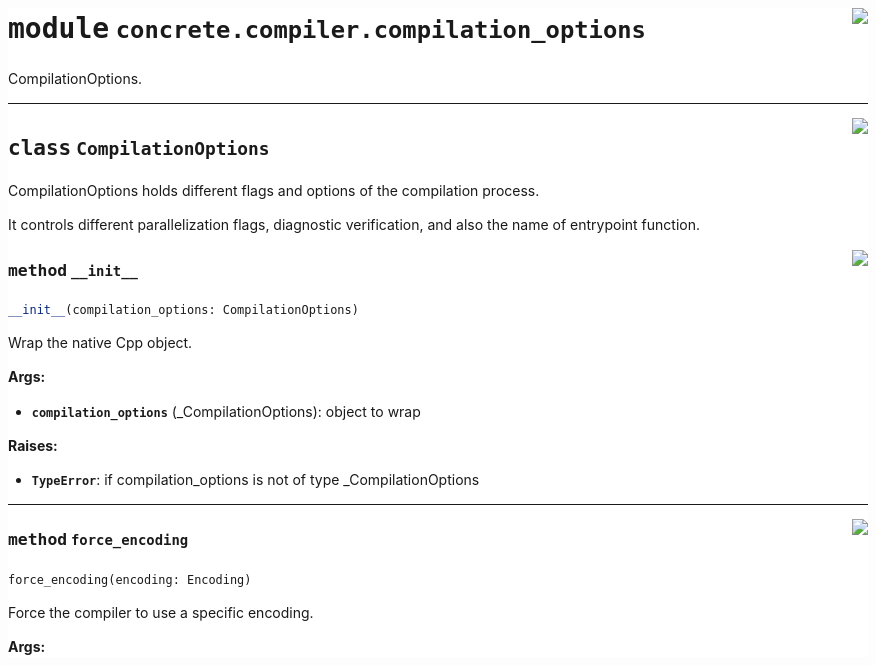 

<a href="../../tempdirectoryforapidocs/.venvtrash/lib/python3.10/site-packages/concrete/compiler/compilation_options.py#L0"><img align="right" style="float:right;" src="https://img.shields.io/badge/-source-cccccc?style=flat-square"></a>

# <kbd>module</kbd> `concrete.compiler.compilation_options`
CompilationOptions. 



---

<a href="../../tempdirectoryforapidocs/.venvtrash/lib/python3.10/site-packages/concrete/compiler/compilation_options.py#L22"><img align="right" style="float:right;" src="https://img.shields.io/badge/-source-cccccc?style=flat-square"></a>

## <kbd>class</kbd> `CompilationOptions`
CompilationOptions holds different flags and options of the compilation process. 

It controls different parallelization flags, diagnostic verification, and also the name of entrypoint function. 

<a href="../../tempdirectoryforapidocs/.venvtrash/lib/python3.10/site-packages/concrete/compiler/compilation_options.py#L29"><img align="right" style="float:right;" src="https://img.shields.io/badge/-source-cccccc?style=flat-square"></a>

### <kbd>method</kbd> `__init__`

```python
__init__(compilation_options: CompilationOptions)
```

Wrap the native Cpp object. 



**Args:**
 
 - <b>`compilation_options`</b> (_CompilationOptions):  object to wrap 



**Raises:**
 
 - <b>`TypeError`</b>:  if compilation_options is not of type _CompilationOptions 




---

<a href="../../tempdirectoryforapidocs/.venvtrash/lib/python3.10/site-packages/concrete/compiler/compilation_options.py#L400"><img align="right" style="float:right;" src="https://img.shields.io/badge/-source-cccccc?style=flat-square"></a>

### <kbd>method</kbd> `force_encoding`

```python
force_encoding(encoding: Encoding)
```

Force the compiler to use a specific encoding. 



**Args:**
 
